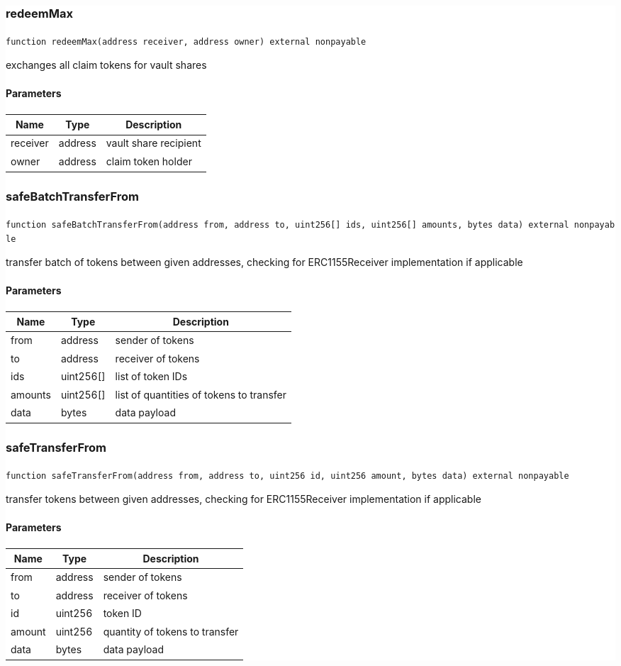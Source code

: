 ### redeemMax

```solidity
function redeemMax(address receiver, address owner) external nonpayable
```

exchanges all claim tokens for vault shares



#### Parameters

| Name | Type | Description |
|---|---|---|
| receiver | address | vault share recipient |
| owner | address | claim token holder |

### safeBatchTransferFrom

```solidity
function safeBatchTransferFrom(address from, address to, uint256[] ids, uint256[] amounts, bytes data) external nonpayable
```

transfer batch of tokens between given addresses, checking for ERC1155Receiver implementation if applicable



#### Parameters

| Name | Type | Description |
|---|---|---|
| from | address | sender of tokens |
| to | address | receiver of tokens |
| ids | uint256[] | list of token IDs |
| amounts | uint256[] | list of quantities of tokens to transfer |
| data | bytes | data payload |

### safeTransferFrom

```solidity
function safeTransferFrom(address from, address to, uint256 id, uint256 amount, bytes data) external nonpayable
```

transfer tokens between given addresses, checking for ERC1155Receiver implementation if applicable



#### Parameters

| Name | Type | Description |
|---|---|---|
| from | address | sender of tokens |
| to | address | receiver of tokens |
| id | uint256 | token ID |
| amount | uint256 | quantity of tokens to transfer |
| data | bytes | data payload |
